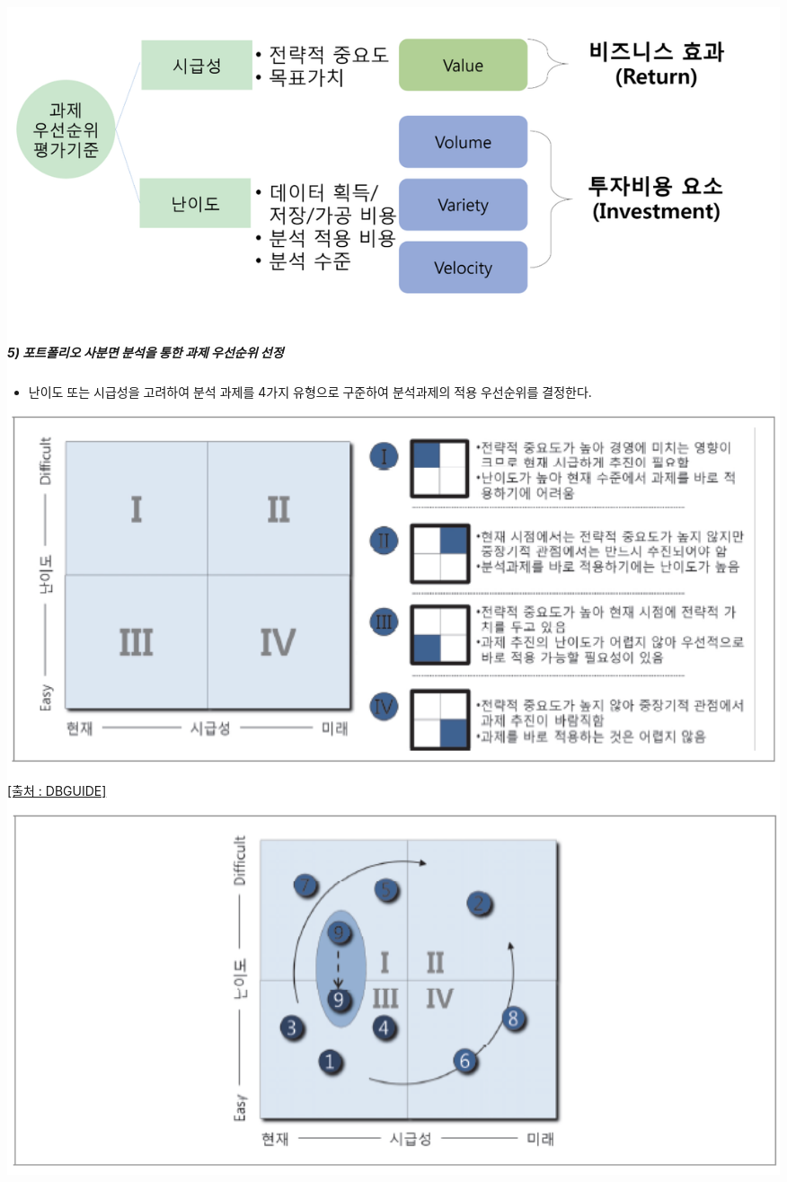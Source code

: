 ![data_2_1_003](../images/data_images/data_2_1_003.png)

##### 5) 포트폴리오 사분면 분석을 통한 과제 우선순위 선정 

- 난이도 또는 시급성을 고려하여 분석 과제를 4가지 유형으로 구준하여 분석과제의 적용 우선순위를 결정한다. 

  

<img src="../images/data_images/data_2_1_004png.png" style="zoom:150%;" />

[[출처 : DBGUIDE]](http://www.dbguide.net/db.db?cmd=view&boardUid=187502&boardConfigUid=9&boardIdx=163&boardStep=1)



<img src="../images/data_images/data_2_1_005png.png" style="zoom:150%;" />
